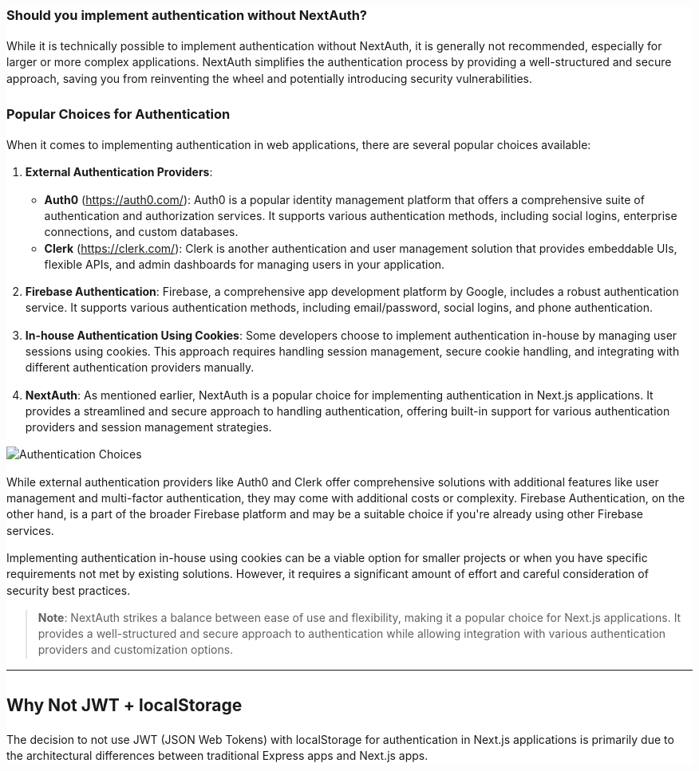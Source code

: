### Should you implement authentication without NextAuth?

While it is technically possible to implement authentication without NextAuth, it is generally not recommended, especially for larger or more complex applications. NextAuth simplifies the authentication process by providing a well-structured and secure approach, saving you from reinventing the wheel and potentially introducing security vulnerabilities.

### Popular Choices for Authentication

When it comes to implementing authentication in web applications, there are several popular choices available:

1. **External Authentication Providers**:
   - **Auth0** (https://auth0.com/): Auth0 is a popular identity management platform that offers a comprehensive suite of authentication and authorization services. It supports various authentication methods, including social logins, enterprise connections, and custom databases.
   - **Clerk** (https://clerk.com/): Clerk is another authentication and user management solution that provides embeddable UIs, flexible APIs, and admin dashboards for managing users in your application.

2. **Firebase Authentication**: Firebase, a comprehensive app development platform by Google, includes a robust authentication service. It supports various authentication methods, including email/password, social logins, and phone authentication.

3. **In-house Authentication Using Cookies**: Some developers choose to implement authentication in-house by managing user sessions using cookies. This approach requires handling session management, secure cookie handling, and integrating with different authentication providers manually.

4. **NextAuth**: As mentioned earlier, NextAuth is a popular choice for implementing authentication in Next.js applications. It provides a streamlined and secure approach to handling authentication, offering built-in support for various authentication providers and session management strategies.

![Authentication Choices](https://www.notion.so/image/https%3A%2F%2Fprod-files-secure.s3.us-west-2.amazonaws.com%2Fdd624914-6876-4b58-9694-424f7aa5e22a%2F9dd3ac05-53ba-4e78-8e94-fe316a1da93b%2FUntitled.png?table=block&id=db90c39b-7f41-4c10-b102-ba7822bb411a&cache=v2)

While external authentication providers like Auth0 and Clerk offer comprehensive solutions with additional features like user management and multi-factor authentication, they may come with additional costs or complexity. Firebase Authentication, on the other hand, is a part of the broader Firebase platform and may be a suitable choice if you're already using other Firebase services.

Implementing authentication in-house using cookies can be a viable option for smaller projects or when you have specific requirements not met by existing solutions. However, it requires a significant amount of effort and careful consideration of security best practices.

> **Note**: NextAuth strikes a balance between ease of use and flexibility, making it a popular choice for Next.js applications. It provides a well-structured and secure approach to authentication while allowing integration with various authentication providers and customization options.

---

## Why Not JWT + localStorage

The decision to not use JWT (JSON Web Tokens) with localStorage for authentication in Next.js applications is primarily due to the architectural differences between traditional Express apps and Next.js apps.

